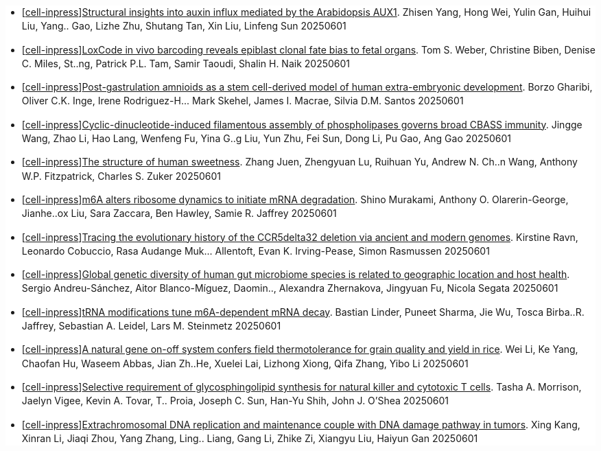   - \[[cell-inpress](https://www.cell.com/archive?publicationCode=cell&rss=yes)\][Structural insights into auxin influx mediated by the Arabidopsis AUX1](https://www.cell.com/cell/fulltext/S0092-8674(25)00463-5?rss=yes). Zhisen Yang, Hong Wei, Yulin Gan, Huihui Liu, Yang.. Gao, Lizhe Zhu, Shutang Tan, Xin Liu, Linfeng Sun 	20250601

  - \[[cell-inpress](https://www.cell.com/archive?publicationCode=cell&rss=yes)\][LoxCode in vivo barcoding reveals epiblast clonal fate bias to fetal organs](https://www.cell.com/cell/fulltext/S0092-8674(25)00461-1?rss=yes). Tom S. Weber, Christine Biben, Denise C. Miles, St..ng, Patrick P.L. Tam, Samir Taoudi, Shalin H. Naik 	20250601

  - \[[cell-inpress](https://www.cell.com/archive?publicationCode=cell&rss=yes)\][Post-gastrulation amnioids as a stem cell-derived model of human extra-embryonic development](https://www.cell.com/cell/fulltext/S0092-8674(25)00458-1?rss=yes). Borzo Gharibi, Oliver C.K. Inge, Irene Rodriguez-H... Mark Skehel, James I. Macrae, Silvia D.M. Santos 	20250601

  - \[[cell-inpress](https://www.cell.com/archive?publicationCode=cell&rss=yes)\][Cyclic-dinucleotide-induced filamentous assembly of phospholipases governs broad CBASS immunity](https://www.cell.com/cell/fulltext/S0092-8674(25)00457-X?rss=yes). Jingge Wang, Zhao Li, Hao Lang, Wenfeng Fu, Yina G..g Liu, Yun Zhu, Fei Sun, Dong Li, Pu Gao,  Ang Gao 	20250601

  - \[[cell-inpress](https://www.cell.com/archive?publicationCode=cell&rss=yes)\][The structure of human sweetness](https://www.cell.com/cell/fulltext/S0092-8674(25)00456-8?rss=yes). Zhang Juen, Zhengyuan Lu, Ruihuan Yu, Andrew N. Ch..n Wang, Anthony W.P. Fitzpatrick, Charles S. Zuker 	20250601

  - \[[cell-inpress](https://www.cell.com/archive?publicationCode=cell&rss=yes)\][m6A alters ribosome dynamics to initiate mRNA degradation](https://www.cell.com/cell/fulltext/S0092-8674(25)00455-6?rss=yes). Shino Murakami, Anthony O. Olarerin-George, Jianhe..ox Liu, Sara Zaccara, Ben Hawley, Samie R. Jaffrey 	20250601

  - \[[cell-inpress](https://www.cell.com/archive?publicationCode=cell&rss=yes)\][Tracing the evolutionary history of the CCR5delta32 deletion via ancient and modern genomes](https://www.cell.com/cell/fulltext/S0092-8674(25)00417-9?rss=yes). Kirstine Ravn, Leonardo Cobuccio, Rasa Audange Muk... Allentoft, Evan K. Irving-Pease, Simon Rasmussen 	20250601

  - \[[cell-inpress](https://www.cell.com/archive?publicationCode=cell&rss=yes)\][Global genetic diversity of human gut microbiome species is related to geographic location and host health](https://www.cell.com/cell/fulltext/S0092-8674(25)00416-7?rss=yes). Sergio Andreu-Sánchez, Aitor Blanco-Míguez, Daomin.., Alexandra Zhernakova, Jingyuan Fu, Nicola Segata 	20250601

  - \[[cell-inpress](https://www.cell.com/archive?publicationCode=cell&rss=yes)\][tRNA modifications tune m6A-dependent mRNA decay](https://www.cell.com/cell/fulltext/S0092-8674(25)00415-5?rss=yes). Bastian Linder, Puneet Sharma, Jie Wu, Tosca Birba..R. Jaffrey, Sebastian A. Leidel, Lars M. Steinmetz 	20250601

  - \[[cell-inpress](https://www.cell.com/archive?publicationCode=cell&rss=yes)\][A natural gene on-off system confers field thermotolerance for grain quality and yield in rice](https://www.cell.com/cell/fulltext/S0092-8674(25)00413-1?rss=yes). Wei Li, Ke Yang, Chaofan Hu, Waseem Abbas, Jian Zh..He, Xuelei Lai, Lizhong Xiong, Qifa Zhang, Yibo Li 	20250601

  - \[[cell-inpress](https://www.cell.com/archive?publicationCode=cell&rss=yes)\][Selective requirement of glycosphingolipid synthesis for natural killer and cytotoxic T cells](https://www.cell.com/cell/fulltext/S0092-8674(25)00409-X?rss=yes). Tasha A. Morrison, Jaelyn Vigee, Kevin A. Tovar, T.. Proia, Joseph C. Sun, Han-Yu Shih, John J. O’Shea 	20250601

  - \[[cell-inpress](https://www.cell.com/archive?publicationCode=cell&rss=yes)\][Extrachromosomal DNA replication and maintenance couple with DNA damage pathway in tumors](https://www.cell.com/cell/fulltext/S0092-8674(25)00414-3?rss=yes). Xing Kang, Xinran Li, Jiaqi Zhou, Yang Zhang, Ling.. Liang, Gang Li, Zhike Zi, Xiangyu Liu, Haiyun Gan 	20250601
